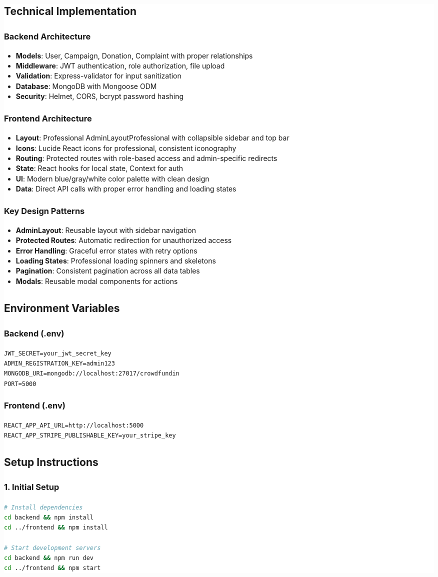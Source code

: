 ## Technical Implementation

### Backend Architecture
- **Models**: User, Campaign, Donation, Complaint with proper relationships
- **Middleware**: JWT authentication, role authorization, file upload
- **Validation**: Express-validator for input sanitization
- **Database**: MongoDB with Mongoose ODM
- **Security**: Helmet, CORS, bcrypt password hashing

### Frontend Architecture
- **Layout**: Professional AdminLayoutProfessional with collapsible sidebar and top bar
- **Icons**: Lucide React icons for professional, consistent iconography
- **Routing**: Protected routes with role-based access and admin-specific redirects
- **State**: React hooks for local state, Context for auth
- **UI**: Modern blue/gray/white color palette with clean design
- **Data**: Direct API calls with proper error handling and loading states

### Key Design Patterns
- **AdminLayout**: Reusable layout with sidebar navigation
- **Protected Routes**: Automatic redirection for unauthorized access
- **Error Handling**: Graceful error states with retry options
- **Loading States**: Professional loading spinners and skeletons
- **Pagination**: Consistent pagination across all data tables
- **Modals**: Reusable modal components for actions

## Environment Variables

### Backend (.env)
```
JWT_SECRET=your_jwt_secret_key
ADMIN_REGISTRATION_KEY=admin123
MONGODB_URI=mongodb://localhost:27017/crowdfundin
PORT=5000
```

### Frontend (.env)
```
REACT_APP_API_URL=http://localhost:5000
REACT_APP_STRIPE_PUBLISHABLE_KEY=your_stripe_key
```

## Setup Instructions

### 1. Initial Setup
```bash
# Install dependencies
cd backend && npm install
cd ../frontend && npm install

# Start development servers
cd backend && npm run dev
cd ../frontend && npm start
```

